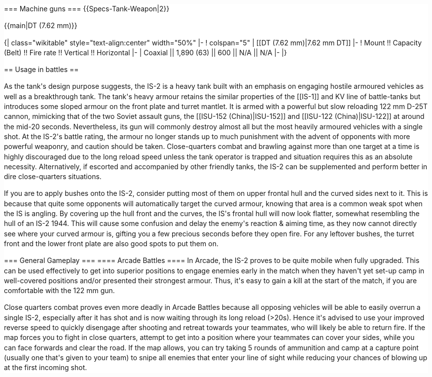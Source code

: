=== Machine guns ===
{{Specs-Tank-Weapon|2}}

{{main|DT (7.62 mm)}}

{| class="wikitable" style="text-align:center" width="50%"
|-
! colspan="5" | [[DT (7.62 mm)|7.62 mm DT]]
|-
! Mount !! Capacity (Belt) !! Fire rate !! Vertical !! Horizontal
|-
| Coaxial || 1,890 (63) || 600 || N/A || N/A
|-
|}

== Usage in battles ==

As the tank's design purpose suggests, the IS-2 is a heavy tank built with an emphasis on engaging hostile armoured vehicles as well as a breakthrough tank. The tank's heavy armour retains the similar properties of the [[IS-1]] and KV line of battle-tanks but introduces some sloped armour on the front plate and turret mantlet. It is armed with a powerful but slow reloading 122 mm D-25T cannon, mimicking that of the two Soviet assault guns, the [[ISU-152 (China)|ISU-152]] and [[ISU-122 (China)|ISU-122]] at around the mid-20 seconds. Nevertheless, its gun will commonly destroy almost all but the most heavily armoured vehicles with a single shot. At the IS-2's battle rating, the armour no longer stands up to much punishment with the advent of opponents with more powerful weaponry, and caution should be taken. Close-quarters combat and brawling against more than one target at a time is highly discouraged due to the long reload speed unless the tank operator is trapped and situation requires this as an absolute necessity. Alternatively, if escorted and accompanied by other friendly tanks, the IS-2 can be supplemented and perform better in dire close-quarters situations.

If you are to apply bushes onto the IS-2, consider putting most of them on upper frontal hull and the curved sides next to it. This is because that quite some opponents will automatically target the curved armour, knowing that area is a common weak spot when the IS is angling. By covering up the hull front and the curves, the IS's frontal hull will now look flatter, somewhat resembling the hull of an IS-2 1944. This will cause some confusion and delay the enemy's reaction & aiming time, as they now cannot directly see where your curved armour is, gifting you a few precious seconds before they open fire. For any leftover bushes, the turret front and the lower front plate are also good spots to put them on.

=== General Gameplay ===
==== Arcade Battles ====
In Arcade, the IS-2 proves to be quite mobile when fully upgraded. This can be used effectively to get into superior positions to engage enemies early in the match when they haven't yet set-up camp in well-covered positions and/or presented their strongest armour. Thus, it's easy to gain a kill at the start of the match, if you are comfortable with the 122 mm gun.

Close quarters combat proves even more deadly in Arcade Battles because all opposing vehicles will be able to easily overrun a single IS-2, especially after it has shot and is now waiting through its long reload (>20s). Hence it's advised to use your improved reverse speed to quickly disengage after shooting and retreat towards your teammates, who will likely be able to return fire. If the map forces you to fight in close quarters, attempt to get into a position where your teammates can cover your sides, while you can face forwards and clear the road. If the map allows, you can try taking 5 rounds of ammunition and camp at a capture point (usually one that's given to your team) to snipe all enemies that enter your line of sight while reducing your chances of blowing up at the first incoming shot.
